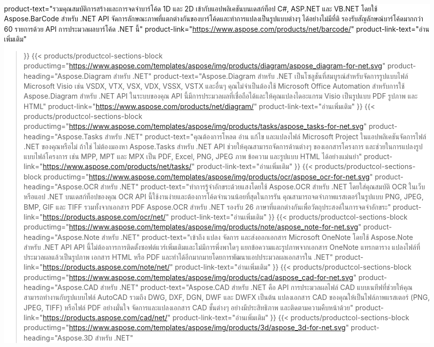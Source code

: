 product-text="รวมคุณสมบัติการสร้างและการจดจำบาร์โค้ด 1D และ 2D เข้ากับแอปพลิเคชันบนเดสก์ท็อป C#, ASP.NET และ VB.NET โดยใช้ Aspose.BarCode สำหรับ .NET API จัดการลักษณะภาพที่แตกต่างกันของบาร์โค้ดและทำการแปลงเป็นรูปแบบต่างๆ ได้อย่างไม่มีที่ติ รองรับสัญลักษณ์บาร์โค้ดมากกว่า 60 รายการด้วย API การประมวลผลบาร์โค้ด .NET นี้"
product-link="https://www.aspose.com/products/net/barcode/"
product-link-text="อ่านเพิ่มเติม"
>}}
{{< products/productcol-sections-block
productimg="https://www.aspose.com/templates/aspose/img/products/diagram/aspose_diagram-for-net.svg"
product-heading="Aspose.Diagram สำหรับ .NET"
product-text="Aspose.Diagram สำหรับ .NET เป็นโซลูชันที่สมบูรณ์สำหรับจัดการรูปแบบไฟล์ Microsoft Visio เช่น VSDX, VTX, VSX, VDX, VSSX, VSTX และอื่นๆ คุณไม่จำเป็นต้องใช้ Microsoft Office Automation สำหรับการใช้ Aspose.Diagram สำหรับ .NET API ในระบบของคุณ API นี้มีการประมวลผลที่เชื่อถือได้และให้คุณแปลงไดอะแกรม Visio เป็นรูปแบบ PDF รูปภาพ และ HTML"
product-link="https://www.aspose.com/products/net/diagram/"
product-link-text="อ่านเพิ่มเติม"
>}}
{{< products/productcol-sections-block
productimg="https://www.aspose.com/templates/aspose/img/products/tasks/aspose_tasks-for-net.svg"
product-heading="Aspose.Tasks สำหรับ .NET"
product-text="คุณต้องการโหลด อ่าน แก้ไข และแปลงไฟล์ Microsoft Project ในแอปพลิเคชันจัดการไฟล์ .NET ของคุณหรือไม่ ถ้าใช่ ไม่ต้องมองหา Aspose.Tasks สำหรับ .NET API ช่วยให้คุณสามารถจัดการด้านต่างๆ ของเอกสารโครงการ และช่วยในการแปลงรูปแบบไฟล์โครงการ เช่น MPP, MPT และ MPX เป็น PDF, Excel, PNG, JPEG ภาพ ข้อความ และรูปแบบ HTML ได้อย่างแม่นยำ"
product-link="https://www.aspose.com/products/net/tasks/"
product-link-text="อ่านเพิ่มเติม"
>}}
{{< products/productcol-sections-block
productimg="https://www.aspose.com/templates/aspose/img/products/ocr/aspose_ocr-for-net.svg"
product-heading="Aspose.OCR สำหรับ .NET"
product-text="ทำการรู้จำอักขระด้วยแสงโดยใช้ Aspose.OCR สำหรับ .NET โดยใส่คุณสมบัติ OCR ในเว็บหรือแอป .NET บนเดสก์ท็อปของคุณ OCR API นี้ใช้งานง่ายและต้องการโค้ดจำนวนน้อยที่สุดในการรัน คุณสามารถจดจำภาพแรสเตอร์ในรูปแบบ PNG, JPEG, BMP, GIF และ TIFF รวมทั้งจากเอกสาร PDF Aspose.OCR สำหรับ .NET รองรับ 26 ภาษาที่แตกต่างกันเพื่อวัตถุประสงค์ในการจดจำอักขระ"
product-link="https://products.aspose.com/ocr/net/"
product-link-text="อ่านเพิ่มเติม"
>}}
{{< products/productcol-sections-block
productimg="https://www.aspose.com/templates/aspose/img/products/note/aspose_note-for-net.svg"
product-heading="Aspose.Note สำหรับ .NET"
product-text="เข้าถึง แปลง จัดการ และส่งออกเอกสาร Microsoft OneNote โดยใช้ Aspose.Note สำหรับ .NET API API นี้ไม่ต้องการการติดตั้งซอฟต์แวร์เพิ่มเติมและไม่มีการพึ่งพาใดๆ แยกข้อความและรูปภาพจากเอกสาร OneNote แทรกตาราง แปลงไฟล์ที่ประมวลผลแล้วเป็นรูปภาพ เอกสาร HTML หรือ PDF และทำได้อีกมากมายโดยการพัฒนาแอปประมวลผลเอกสารใน .NET"
product-link="https://products.aspose.com/note/net/"
product-link-text="อ่านเพิ่มเติม"
>}}
{{< products/productcol-sections-block
productimg="https://www.aspose.com/templates/aspose/img/products/cad/aspose_cad-for-net.svg"
product-heading="Aspose.CAD สำหรับ .NET"
product-text="Aspose.CAD สำหรับ .NET คือ API การประมวลผลไฟล์ CAD แบบเนทีฟที่ช่วยให้คุณสามารถทำงานกับรูปแบบไฟล์ AutoCAD รวมถึง DWG, DXF, DGN, DWF และ DWFX เป็นต้น แปลงเอกสาร CAD ของคุณให้เป็นไฟล์ภาพแรสเตอร์ (PNG, JPEG, TIFF) หรือไฟล์ PDF อย่างมั่นใจ จัดการและแปลงเอกสาร CAD ชั้นต่างๆ อย่างมีประสิทธิภาพ และติดตามความคืบหน้าด้วย"
product-link="https://products.aspose.com/cad/net/"
product-link-text="อ่านเพิ่มเติม"
>}}
{{< products/productcol-sections-block
productimg="https://www.aspose.com/templates/aspose/img/products/3d/aspose_3d-for-net.svg"
product-heading="Aspose.3D สำหรับ .NET"